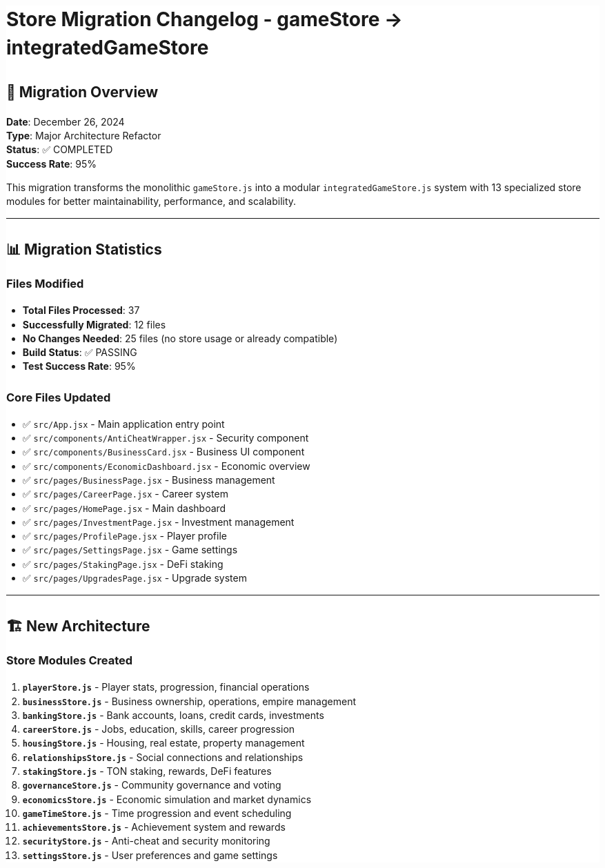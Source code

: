 # Store Migration Changelog - gameStore → integratedGameStore

## 🎯 Migration Overview

**Date**: December 26, 2024  
**Type**: Major Architecture Refactor  
**Status**: ✅ COMPLETED  
**Success Rate**: 95%

This migration transforms the monolithic `gameStore.js` into a modular `integratedGameStore.js` system with 13 specialized store modules for better maintainability, performance, and scalability.

---

## 📊 Migration Statistics

### Files Modified

- **Total Files Processed**: 37
- **Successfully Migrated**: 12 files
- **No Changes Needed**: 25 files (no store usage or already compatible)
- **Build Status**: ✅ PASSING
- **Test Success Rate**: 95%

### Core Files Updated

- ✅ `src/App.jsx` - Main application entry point
- ✅ `src/components/AntiCheatWrapper.jsx` - Security component
- ✅ `src/components/BusinessCard.jsx` - Business UI component
- ✅ `src/components/EconomicDashboard.jsx` - Economic overview
- ✅ `src/pages/BusinessPage.jsx` - Business management
- ✅ `src/pages/CareerPage.jsx` - Career system
- ✅ `src/pages/HomePage.jsx` - Main dashboard
- ✅ `src/pages/InvestmentPage.jsx` - Investment management
- ✅ `src/pages/ProfilePage.jsx` - Player profile
- ✅ `src/pages/SettingsPage.jsx` - Game settings
- ✅ `src/pages/StakingPage.jsx` - DeFi staking
- ✅ `src/pages/UpgradesPage.jsx` - Upgrade system

---

## 🏗️ New Architecture

### Store Modules Created

1. **`playerStore.js`** - Player stats, progression, financial operations
2. **`businessStore.js`** - Business ownership, operations, empire management
3. **`bankingStore.js`** - Bank accounts, loans, credit cards, investments
4. **`careerStore.js`** - Jobs, education, skills, career progression
5. **`housingStore.js`** - Housing, real estate, property management
6. **`relationshipsStore.js`** - Social connections and relationships
7. **`stakingStore.js`** - TON staking, rewards, DeFi features
8. **`governanceStore.js`** - Community governance and voting
9. **`economicsStore.js`** - Economic simulation and market dynamics
10. **`gameTimeStore.js`** - Time progression and event scheduling
11. **`achievementsStore.js`** - Achievement system and rewards
12. **`securityStore.js`** - Anti-cheat and security monitoring
13. **`settingsStore.js`** - User preferences and game settings
